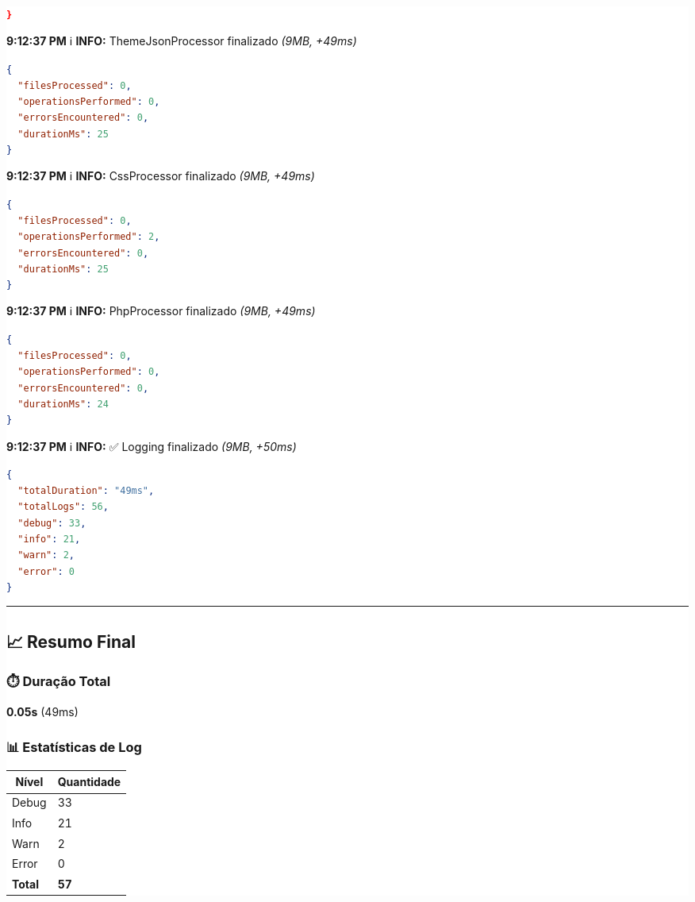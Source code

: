 ```json
}
```
**9:12:37 PM** ℹ️ **INFO:** ThemeJsonProcessor finalizado *(9MB, +49ms)*
```json
{
  "filesProcessed": 0,
  "operationsPerformed": 0,
  "errorsEncountered": 0,
  "durationMs": 25
}
```
**9:12:37 PM** ℹ️ **INFO:** CssProcessor finalizado *(9MB, +49ms)*
```json
{
  "filesProcessed": 0,
  "operationsPerformed": 2,
  "errorsEncountered": 0,
  "durationMs": 25
}
```
**9:12:37 PM** ℹ️ **INFO:** PhpProcessor finalizado *(9MB, +49ms)*
```json
{
  "filesProcessed": 0,
  "operationsPerformed": 0,
  "errorsEncountered": 0,
  "durationMs": 24
}
```
**9:12:37 PM** ℹ️ **INFO:** ✅ Logging finalizado *(9MB, +50ms)*
```json
{
  "totalDuration": "49ms",
  "totalLogs": 56,
  "debug": 33,
  "info": 21,
  "warn": 2,
  "error": 0
}
```


---

## 📈 Resumo Final

### ⏱️ Duração Total
**0.05s** (49ms)

### 📊 Estatísticas de Log
| Nível | Quantidade |
|-------|------------|
| Debug | 33 |
| Info | 21 |
| Warn | 2 |
| Error | 0 |
| **Total** | **57** |
